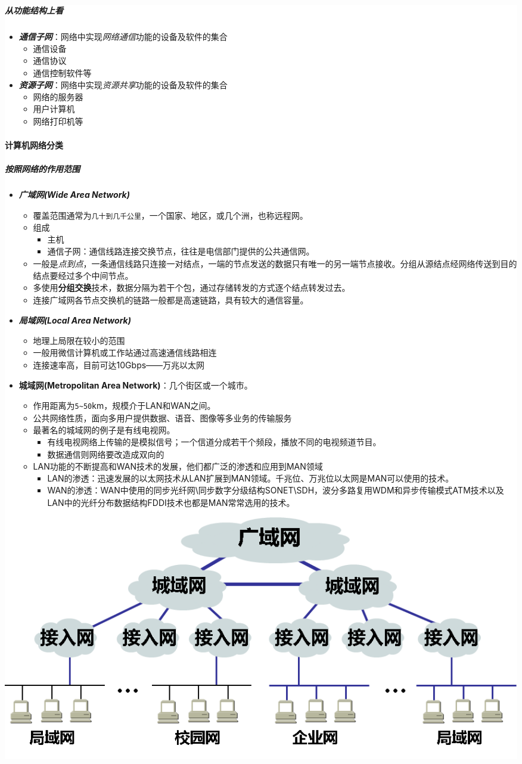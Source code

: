 ##### 从功能结构上看 
* ***通信子网***：网络中实现*网络通信*功能的设备及软件的集合
	* 通信设备
	* 通信协议
	* 通信控制软件等
* ***资源子网***：网络中实现*资源共享*功能的设备及软件的集合
	* 网络的服务器
	* 用户计算机
	* 网络打印机等

#### 计算机网络分类
##### 按照网络的作用范围

* ***广域网(Wide Area Network)***
	* 覆盖范围通常为`几十到几千公里`，一个国家、地区，或几个洲，也称远程网。
	* 组成
		* 主机
		* 通信子网：通信线路连接交换节点，往往是电信部门提供的公共通信网。
	* 一般是*点到点*，一条通信线路只连接一对结点，一端的节点发送的数据只有唯一的另一端节点接收。分组从源结点经网络传送到目的结点要经过多个中间节点。
	* 多使用**分组交换**技术，数据分隔为若干个包，通过存储转发的方式逐个结点转发过去。
	* 连接广域网各节点交换机的链路一般都是高速链路，具有较大的通信容量。

* ***局域网(Local Area Network)***
	* 地理上局限在较小的范围
	* 一般用微信计算机或工作站通过高速通信线路相连
	* 连接速率高，目前可达10Gbps——万兆以太网

* **城域网(Metropolitan Area Network)**：几个街区或一个城市。
	* 作用距离为`5~50`km，规模介于LAN和WAN之间。
	* 公共网络性质，面向多用户提供数据、语音、图像等多业务的传输服务
	* 最著名的城域网的例子是有线电视网。
		* 有线电视网络上传输的是模拟信号；一个信道分成若干个频段，播放不同的电视频道节目。
		* 数据通信则网络要改造成双向的
	* LAN功能的不断提高和WAN技术的发展，他们都广泛的渗透和应用到MAN领域
		* LAN的渗透：迅速发展的以太网技术从LAN扩展到MAN领域。千兆位、万兆位以太网是MAN可以使用的技术。
		* WAN的渗透：WAN中使用的同步光纤网\同步数字分级结构SONET\SDH，波分多路复用WDM和异步传输模式ATM技术以及LAN中的光纤分布数据结构FDDI技术也都是MAN常常选用的技术。

![广域网、城域网、局域网的关系](./1521466259721.png)
